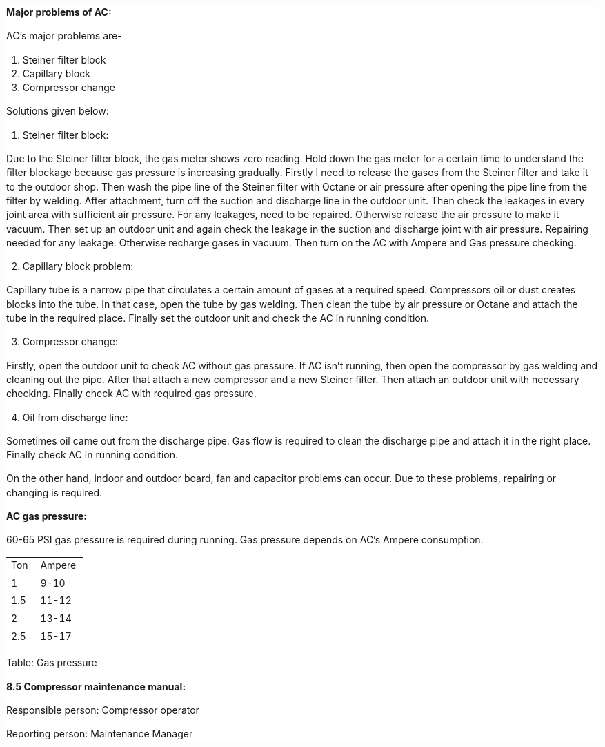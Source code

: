 **Major problems of AC:**

AC’s major problems are-

1. Steiner filter block
2. Capillary block
3. Compressor change

Solutions given below:

1. Steiner filter block:

Due to the Steiner filter block, the gas meter shows zero reading. Hold down the gas meter for a certain time to understand the filter blockage because gas pressure is increasing gradually. Firstly I need to release the gases from the Steiner filter and take it to the outdoor shop. Then wash the pipe line of the Steiner filter with Octane or air pressure after opening the pipe line from the filter by welding. After attachment, turn off the suction and discharge line in the outdoor unit. Then check the leakages in every joint area with sufficient air pressure. For any leakages, need to be repaired. Otherwise release the air pressure to make it vacuum. Then set up an outdoor unit and again check the leakage in the suction and discharge joint with air pressure. Repairing needed for any leakage. Otherwise recharge gases in vacuum. Then turn on the AC with Ampere and Gas pressure checking.

2. Capillary block problem:

Capillary tube is a narrow pipe that circulates a certain amount of gases at a required speed. Compressors oil or dust creates blocks into the tube. In that case, open the tube by gas welding. Then clean the tube by air pressure or Octane and attach the tube in the required place. Finally set the outdoor unit and check the AC in running condition.

3. Compressor change: 

Firstly, open the outdoor unit to check AC without gas pressure. If AC isn’t running, then open the compressor by gas welding and cleaning out the pipe. After that attach a new compressor and a new Steiner filter. Then attach an outdoor unit with necessary checking. Finally check AC with required gas pressure.

4. Oil from discharge line:

Sometimes oil came out from the discharge pipe. Gas flow is required to clean the discharge pipe and attach it in the right place. Finally check AC in running condition.

On the other hand, indoor and outdoor board, fan and capacitor problems can occur. Due to these problems, repairing or changing is required.

**AC gas pressure:**

60-65 PSI gas pressure is required during running. Gas pressure depends on AC’s Ampere consumption.

<table class="has-fixed-layout"><tbody><tr><td>Ton&nbsp;</td><td>Ampere&nbsp;</td></tr><tr><td>1</td><td>9-10</td></tr><tr><td>1.5</td><td>11-12</td></tr><tr><td>2</td><td>13-14</td></tr><tr><td>2.5</td><td>15-17</td></tr></tbody></table>

Table: Gas pressure

**8.5 Compressor maintenance manual:**

Responsible person: Compressor operator

Reporting person: Maintenance Manager
